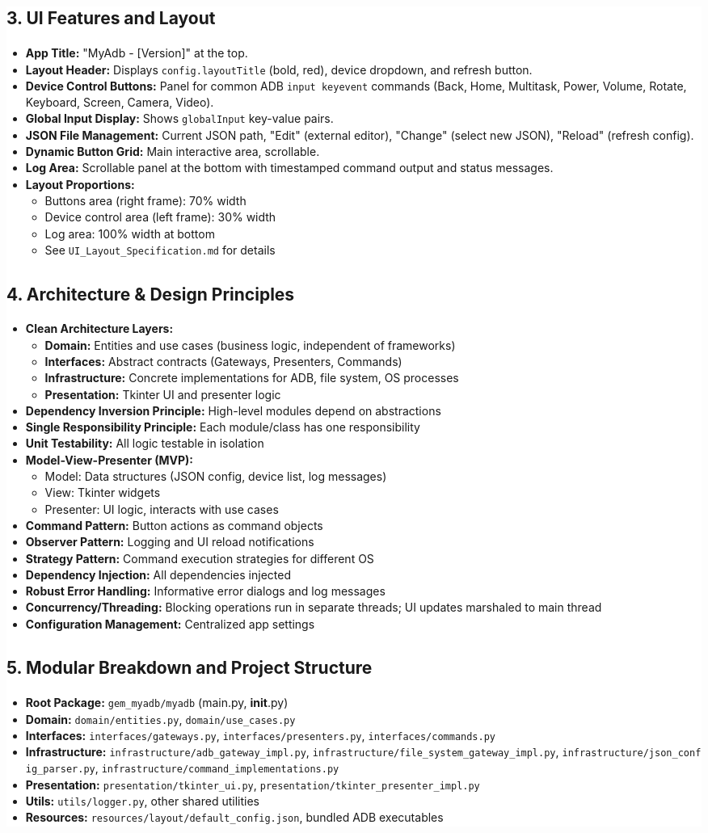 ## 3. UI Features and Layout

- **App Title:** "MyAdb - [Version]" at the top.
- **Layout Header:** Displays `config.layoutTitle` (bold, red), device dropdown, and refresh button.
- **Device Control Buttons:** Panel for common ADB `input keyevent` commands (Back, Home, Multitask, Power, Volume, Rotate, Keyboard, Screen, Camera, Video).
- **Global Input Display:** Shows `globalInput` key-value pairs.
- **JSON File Management:** Current JSON path, "Edit" (external editor), "Change" (select new JSON), "Reload" (refresh config).
- **Dynamic Button Grid:** Main interactive area, scrollable.
- **Log Area:** Scrollable panel at the bottom with timestamped command output and status messages.
- **Layout Proportions:**
  - Buttons area (right frame): 70% width
  - Device control area (left frame): 30% width
  - Log area: 100% width at bottom
  - See `UI_Layout_Specification.md` for details

## 4. Architecture & Design Principles

- **Clean Architecture Layers:**
  - **Domain:** Entities and use cases (business logic, independent of frameworks)
  - **Interfaces:** Abstract contracts (Gateways, Presenters, Commands)
  - **Infrastructure:** Concrete implementations for ADB, file system, OS processes
  - **Presentation:** Tkinter UI and presenter logic
- **Dependency Inversion Principle:** High-level modules depend on abstractions
- **Single Responsibility Principle:** Each module/class has one responsibility
- **Unit Testability:** All logic testable in isolation
- **Model-View-Presenter (MVP):**
  - Model: Data structures (JSON config, device list, log messages)
  - View: Tkinter widgets
  - Presenter: UI logic, interacts with use cases
- **Command Pattern:** Button actions as command objects
- **Observer Pattern:** Logging and UI reload notifications
- **Strategy Pattern:** Command execution strategies for different OS
- **Dependency Injection:** All dependencies injected
- **Robust Error Handling:** Informative error dialogs and log messages
- **Concurrency/Threading:** Blocking operations run in separate threads; UI updates marshaled to main thread
- **Configuration Management:** Centralized app settings

## 5. Modular Breakdown and Project Structure

- **Root Package:** `gem_myadb/myadb` (main.py, __init__.py)
- **Domain:** `domain/entities.py`, `domain/use_cases.py`
- **Interfaces:** `interfaces/gateways.py`, `interfaces/presenters.py`, `interfaces/commands.py`
- **Infrastructure:** `infrastructure/adb_gateway_impl.py`, `infrastructure/file_system_gateway_impl.py`, `infrastructure/json_config_parser.py`, `infrastructure/command_implementations.py`
- **Presentation:** `presentation/tkinter_ui.py`, `presentation/tkinter_presenter_impl.py`
- **Utils:** `utils/logger.py`, other shared utilities
- **Resources:** `resources/layout/default_config.json`, bundled ADB executables
